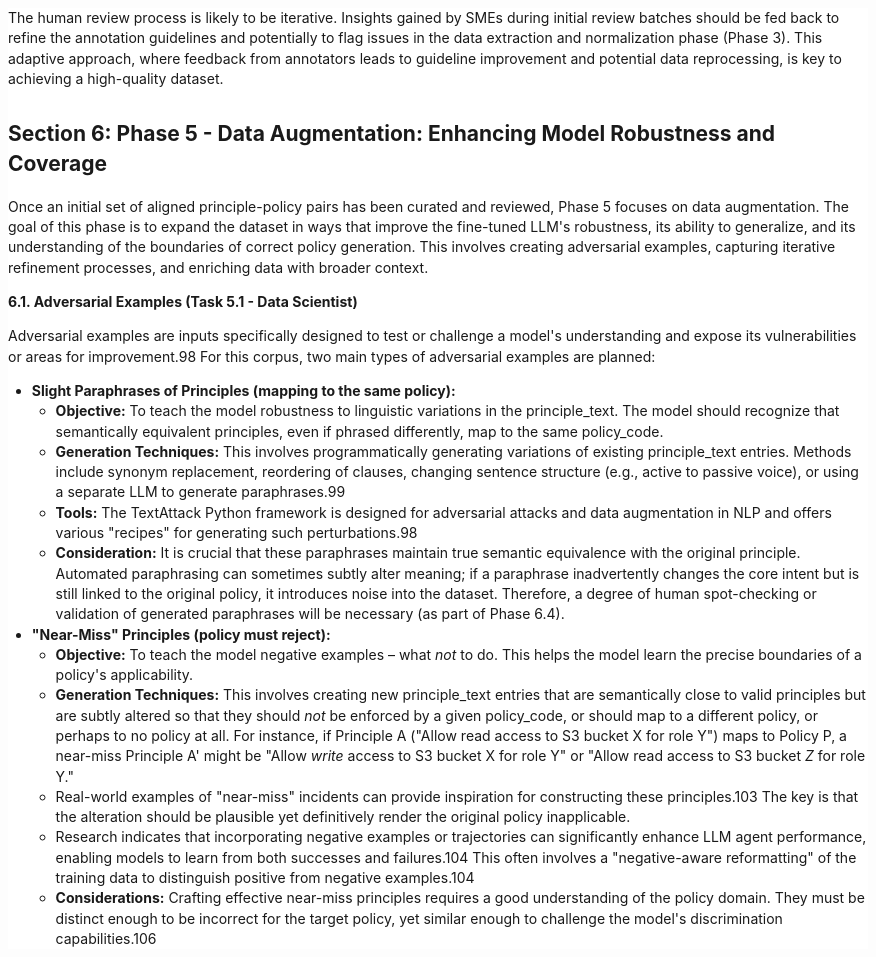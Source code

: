 The human review process is likely to be iterative. Insights gained by SMEs during initial review batches should be fed back to refine the annotation guidelines and potentially to flag issues in the data extraction and normalization phase (Phase 3). This adaptive approach, where feedback from annotators leads to guideline improvement and potential data reprocessing, is key to achieving a high-quality dataset.

## **Section 6: Phase 5 \- Data Augmentation: Enhancing Model Robustness and Coverage**

Once an initial set of aligned principle-policy pairs has been curated and reviewed, Phase 5 focuses on data augmentation. The goal of this phase is to expand the dataset in ways that improve the fine-tuned LLM's robustness, its ability to generalize, and its understanding of the boundaries of correct policy generation. This involves creating adversarial examples, capturing iterative refinement processes, and enriching data with broader context.

**6.1. Adversarial Examples (Task 5.1 \- Data Scientist)**

Adversarial examples are inputs specifically designed to test or challenge a model's understanding and expose its vulnerabilities or areas for improvement.98 For this corpus, two main types of adversarial examples are planned:

* **Slight Paraphrases of Principles (mapping to the same policy):**  
  * **Objective:** To teach the model robustness to linguistic variations in the principle\_text. The model should recognize that semantically equivalent principles, even if phrased differently, map to the same policy\_code.  
  * **Generation Techniques:** This involves programmatically generating variations of existing principle\_text entries. Methods include synonym replacement, reordering of clauses, changing sentence structure (e.g., active to passive voice), or using a separate LLM to generate paraphrases.99  
  * **Tools:** The TextAttack Python framework is designed for adversarial attacks and data augmentation in NLP and offers various "recipes" for generating such perturbations.98  
  * **Consideration:** It is crucial that these paraphrases maintain true semantic equivalence with the original principle. Automated paraphrasing can sometimes subtly alter meaning; if a paraphrase inadvertently changes the core intent but is still linked to the original policy, it introduces noise into the dataset. Therefore, a degree of human spot-checking or validation of generated paraphrases will be necessary (as part of Phase 6.4).  
* **"Near-Miss" Principles (policy must reject):**  
  * **Objective:** To teach the model negative examples – what *not* to do. This helps the model learn the precise boundaries of a policy's applicability.  
  * **Generation Techniques:** This involves creating new principle\_text entries that are semantically close to valid principles but are subtly altered so that they should *not* be enforced by a given policy\_code, or should map to a different policy, or perhaps to no policy at all. For instance, if Principle A ("Allow read access to S3 bucket X for role Y") maps to Policy P, a near-miss Principle A' might be "Allow *write* access to S3 bucket X for role Y" or "Allow read access to S3 bucket *Z* for role Y."  
  * Real-world examples of "near-miss" incidents can provide inspiration for constructing these principles.103 The key is that the alteration should be plausible yet definitively render the original policy inapplicable.  
  * Research indicates that incorporating negative examples or trajectories can significantly enhance LLM agent performance, enabling models to learn from both successes and failures.104 This often involves a "negative-aware reformatting" of the training data to distinguish positive from negative examples.104  
  * **Considerations:** Crafting effective near-miss principles requires a good understanding of the policy domain. They must be distinct enough to be incorrect for the target policy, yet similar enough to challenge the model's discrimination capabilities.106
